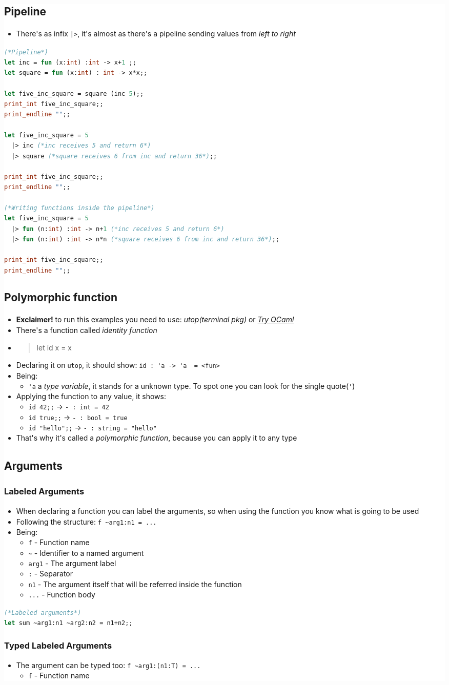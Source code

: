 ## Pipeline
- There's as infix `|>`, it's almost as there's a pipeline sending values from _left to right_
```ocaml
(*Pipeline*)
let inc = fun (x:int) :int -> x+1 ;;
let square = fun (x:int) : int -> x*x;;

let five_inc_square = square (inc 5);;
print_int five_inc_square;;
print_endline "";;

let five_inc_square = 5
  |> inc (*inc receives 5 and return 6*)
  |> square (*square receives 6 from inc and return 36*);;

print_int five_inc_square;;
print_endline "";;

(*Writing functions inside the pipeline*)
let five_inc_square = 5
  |> fun (n:int) :int -> n+1 (*inc receives 5 and return 6*)
  |> fun (n:int) :int -> n*n (*square receives 6 from inc and return 36*);;

print_int five_inc_square;;
print_endline "";;
```

## Polymorphic function
- __Exclaimer!__ to run this examples you need to use: _utop(terminal pkg)_ or _[Try OCaml](https://try.ocamlpro.com/)_
- There's a function called _identity function_
- > let id x = x
- Declaring it on `utop`, it should show: `id : 'a -> 'a  = <fun>`
- Being:
  - `'a` a _type variable_, it stands for a unknown type. To spot one you can look for the single quote(`'`)
- Applying the function to any value, it shows:
  - `id 42;;` -> `- : int = 42`
  - `id true;;` -> `- : bool = true`
  - `id "hello";;` -> `- : string = "hello"`
- That's why it's called a _polymorphic function_, because you can apply it to any type

## Arguments
### Labeled Arguments
- When declaring a function you can label the arguments, so when using the function you know what is going to be used
- Following the structure: `f ~arg1:n1 = ...`
- Being:
  - `f` - Function name
  - `~` - Identifier to a named argument
  - `arg1` - The argument label
  - `:` - Separator
  - `n1` - The argument itself that will be referred inside the function
  - `...` - Function body
```ocaml
(*Labeled arguments*)
let sum ~arg1:n1 ~arg2:n2 = n1+n2;;
```
### Typed Labeled Arguments
- The argument can be typed too: `f ~arg1:(n1:T) = ...`
  - `f` - Function name